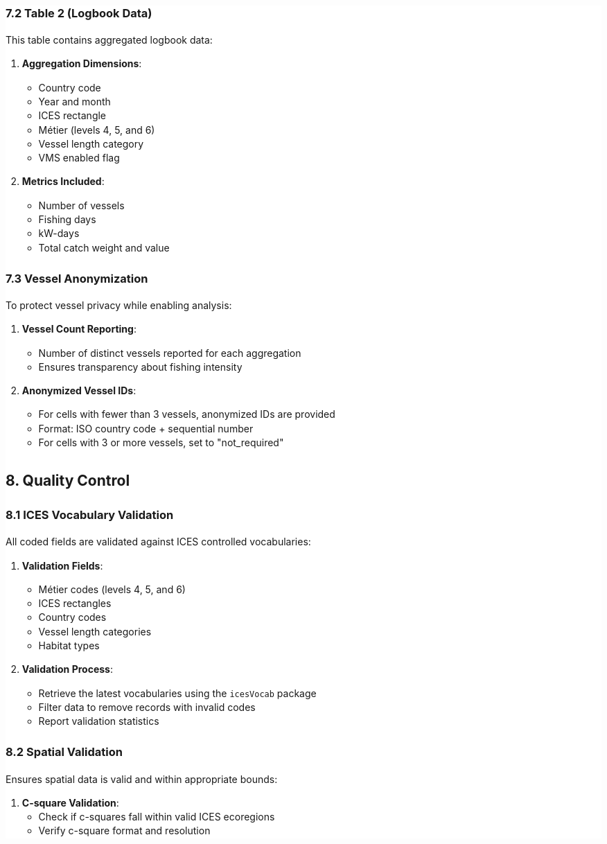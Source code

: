 ### 7.2 Table 2 (Logbook Data)

This table contains aggregated logbook data:

1. **Aggregation Dimensions**:
   - Country code
   - Year and month
   - ICES rectangle
   - Métier (levels 4, 5, and 6)
   - Vessel length category
   - VMS enabled flag

2. **Metrics Included**:
   - Number of vessels
   - Fishing days
   - kW-days
   - Total catch weight and value

### 7.3 Vessel Anonymization

To protect vessel privacy while enabling analysis:

1. **Vessel Count Reporting**:
   - Number of distinct vessels reported for each aggregation
   - Ensures transparency about fishing intensity

2. **Anonymized Vessel IDs**:
   - For cells with fewer than 3 vessels, anonymized IDs are provided
   - Format: ISO country code + sequential number
   - For cells with 3 or more vessels, set to "not_required"

## 8. Quality Control

### 8.1 ICES Vocabulary Validation

All coded fields are validated against ICES controlled vocabularies:

1. **Validation Fields**:
   - Métier codes (levels 4, 5, and 6)
   - ICES rectangles
   - Country codes
   - Vessel length categories
   - Habitat types

2. **Validation Process**:
   - Retrieve the latest vocabularies using the `icesVocab` package
   - Filter data to remove records with invalid codes
   - Report validation statistics

### 8.2 Spatial Validation

Ensures spatial data is valid and within appropriate bounds:

1. **C-square Validation**:
   - Check if c-squares fall within valid ICES ecoregions
   - Verify c-square format and resolution
